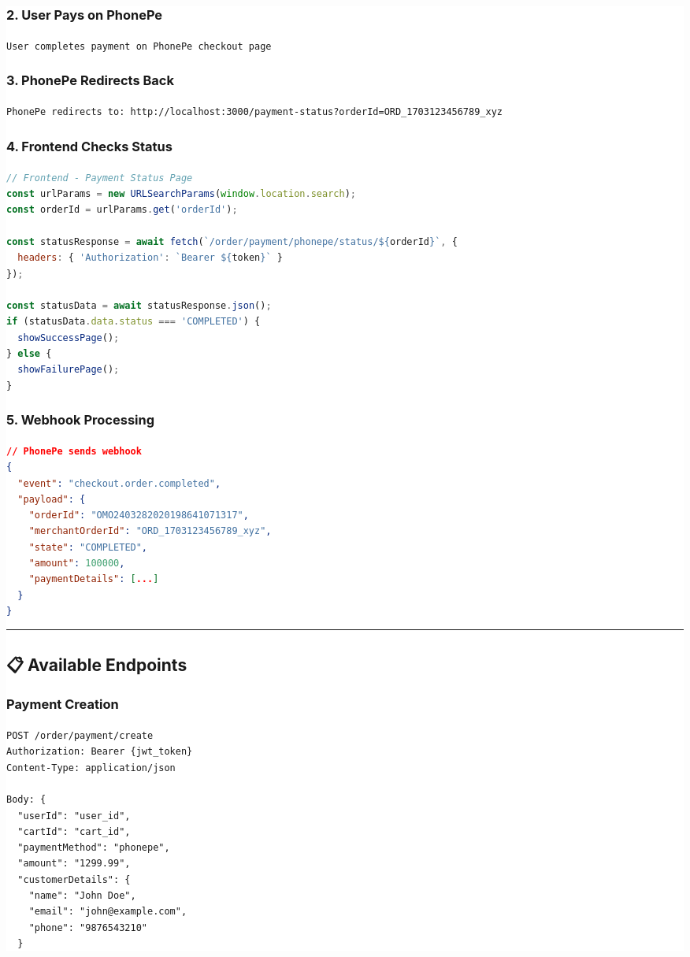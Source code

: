 ### 2. User Pays on PhonePe
```
User completes payment on PhonePe checkout page
```

### 3. PhonePe Redirects Back
```
PhonePe redirects to: http://localhost:3000/payment-status?orderId=ORD_1703123456789_xyz
```

### 4. Frontend Checks Status
```javascript
// Frontend - Payment Status Page
const urlParams = new URLSearchParams(window.location.search);
const orderId = urlParams.get('orderId');

const statusResponse = await fetch(`/order/payment/phonepe/status/${orderId}`, {
  headers: { 'Authorization': `Bearer ${token}` }
});

const statusData = await statusResponse.json();
if (statusData.data.status === 'COMPLETED') {
  showSuccessPage();
} else {
  showFailurePage();
}
```

### 5. Webhook Processing
```json
// PhonePe sends webhook
{
  "event": "checkout.order.completed",
  "payload": {
    "orderId": "OMO2403282020198641071317",
    "merchantOrderId": "ORD_1703123456789_xyz",
    "state": "COMPLETED",
    "amount": 100000,
    "paymentDetails": [...]
  }
}
```

---

## 📋 **Available Endpoints**

### Payment Creation
```
POST /order/payment/create
Authorization: Bearer {jwt_token}
Content-Type: application/json

Body: {
  "userId": "user_id",
  "cartId": "cart_id",
  "paymentMethod": "phonepe",
  "amount": "1299.99",
  "customerDetails": {
    "name": "John Doe",
    "email": "john@example.com",
    "phone": "9876543210"
  }
```
